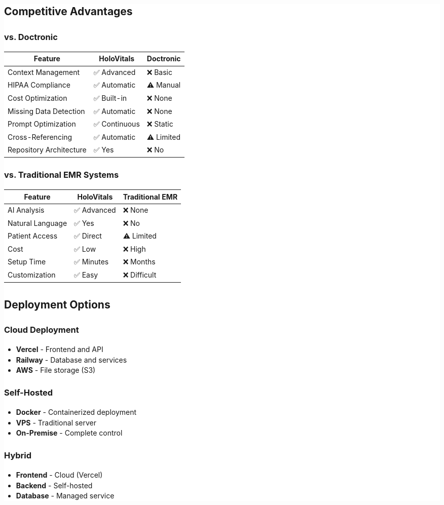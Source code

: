 ## Competitive Advantages

### vs. Doctronic
| Feature | HoloVitals | Doctronic |
|---------|-----------|-----------|
| Context Management | ✅ Advanced | ❌ Basic |
| HIPAA Compliance | ✅ Automatic | ⚠️ Manual |
| Cost Optimization | ✅ Built-in | ❌ None |
| Missing Data Detection | ✅ Automatic | ❌ None |
| Prompt Optimization | ✅ Continuous | ❌ Static |
| Cross-Referencing | ✅ Automatic | ⚠️ Limited |
| Repository Architecture | ✅ Yes | ❌ No |

### vs. Traditional EMR Systems
| Feature | HoloVitals | Traditional EMR |
|---------|-----------|-----------------|
| AI Analysis | ✅ Advanced | ❌ None |
| Natural Language | ✅ Yes | ❌ No |
| Patient Access | ✅ Direct | ⚠️ Limited |
| Cost | ✅ Low | ❌ High |
| Setup Time | ✅ Minutes | ❌ Months |
| Customization | ✅ Easy | ❌ Difficult |

## Deployment Options

### Cloud Deployment
- **Vercel** - Frontend and API
- **Railway** - Database and services
- **AWS** - File storage (S3)

### Self-Hosted
- **Docker** - Containerized deployment
- **VPS** - Traditional server
- **On-Premise** - Complete control

### Hybrid
- **Frontend** - Cloud (Vercel)
- **Backend** - Self-hosted
- **Database** - Managed service
